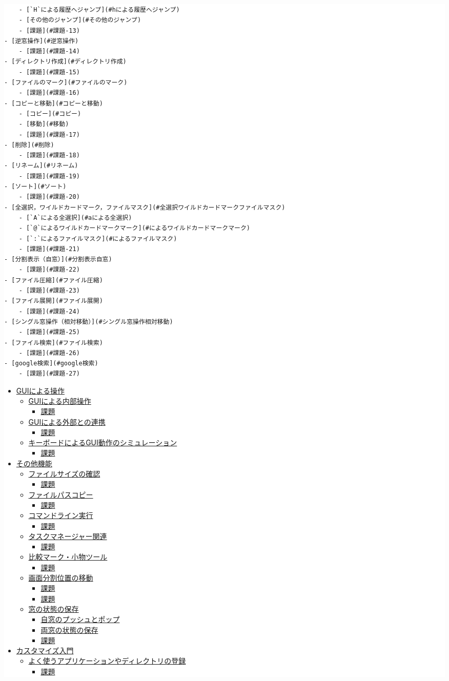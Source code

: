         - [`H`による履歴へジャンプ](#hによる履歴へジャンプ)
        - [その他のジャンプ](#その他のジャンプ)
        - [課題](#課題-13)
    - [逆窓操作](#逆窓操作)
        - [課題](#課題-14)
    - [ディレクトリ作成](#ディレクトリ作成)
        - [課題](#課題-15)
    - [ファイルのマーク](#ファイルのマーク)
        - [課題](#課題-16)
    - [コピーと移動](#コピーと移動)
        - [コピー](#コピー)
        - [移動](#移動)
        - [課題](#課題-17)
    - [削除](#削除)
        - [課題](#課題-18)
    - [リネーム](#リネーム)
        - [課題](#課題-19)
    - [ソート](#ソート)
        - [課題](#課題-20)
    - [全選択，ワイルドカードマーク，ファイルマスク](#全選択ワイルドカードマークファイルマスク)
        - [`A`による全選択](#aによる全選択)
        - [`@`によるワイルドカードマークマーク](#によるワイルドカードマークマーク)
        - [`:`によるファイルマスク](#によるファイルマスク)
        - [課題](#課題-21)
    - [分割表示（自窓）](#分割表示自窓)
        - [課題](#課題-22)
    - [ファイル圧縮](#ファイル圧縮)
        - [課題](#課題-23)
    - [ファイル展開](#ファイル展開)
        - [課題](#課題-24)
    - [シングル窓操作（相対移動）](#シングル窓操作相対移動)
        - [課題](#課題-25)
    - [ファイル検索](#ファイル検索)
        - [課題](#課題-26)
    - [google検索](#google検索)
        - [課題](#課題-27)
- [GUIによる操作](#guiによる操作)
    - [GUIによる内部操作](#guiによる内部操作)
        - [課題](#課題-28)
    - [GUIによる外部との連携](#guiによる外部との連携)
        - [課題](#課題-29)
    - [キーボードによるGUI動作のシミュレーション](#キーボードによるgui動作のシミュレーション)
        - [課題](#課題-30)
- [その他機能](#その他機能)
    - [ファイルサイズの確認](#ファイルサイズの確認)
        - [課題](#課題-31)
    - [ファイルパスコピー](#ファイルパスコピー)
        - [課題](#課題-32)
    - [コマンドライン実行](#コマンドライン実行)
        - [課題](#課題-33)
    - [タスクマネージャー関連](#タスクマネージャー関連)
        - [課題](#課題-34)
    - [比較マーク・小物ツール](#比較マーク・小物ツール)
        - [課題](#課題-35)
    - [画面分割位置の移動](#画面分割位置の移動)
        - [課題](#課題-36)
        - [課題](#課題-37)
    - [窓の状態の保存](#窓の状態の保存)
        - [自窓のプッシュとポップ](#自窓のプッシュとポップ)
        - [両窓の状態の保存](#両窓の状態の保存)
        - [課題](#課題-38)
- [カスタマイズ入門](#カスタマイズ入門)
    - [よく使うアプリケーションやディレクトリの登録](#よく使うアプリケーションやディレクトリの登録)
        - [課題](#課題-39)
